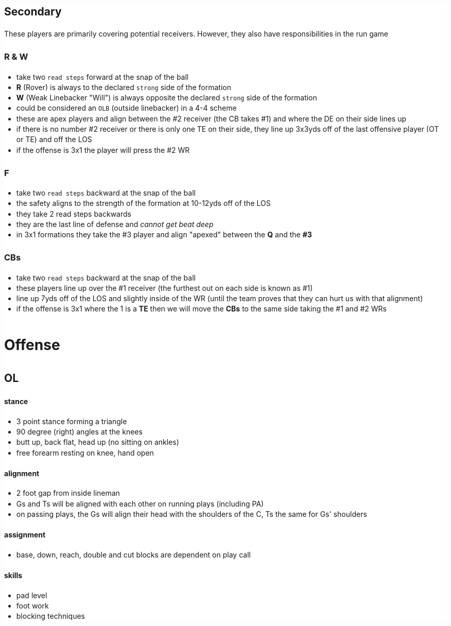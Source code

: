 
## Secondary

These players are primarily covering potential receivers. However, they also have responsibilities in the run game
### R & W
- take two `read steps` forward at the snap of the ball 
- **R** (Rover) is always to the declared `strong` side of the formation
- **W** (Weak Linebacker "Will") is always opposite the declared `strong` side of the formation
- could be considered an `OLB` (outside linebacker) in a 4-4 scheme
- these are apex players and align between the #2 receiver (the CB takes #1) and where the DE on their side lines up
- if there is no number #2 receiver or there is only one TE on their side, they line up 3x3yds off of the last offensive player (OT or TE) and off the LOS
- if the offense is 3x1 the player will press the #2 WR
### F
- take two `read steps` backward at the snap of the ball 
- the safety aligns to the strength of the formation at 10-12yds off of the LOS
- they take 2 read steps backwards
- they are the last line of defense and _cannot get beat deep_
- in 3x1 formations they take the #3 player and align "apexed" between the **Q** and the **#3**
### CBs
- take two `read steps` backward at the snap of the ball 
- these players line up over the #1 receiver (the furthest out on each side is known as #1)
- line up 7yds off of the LOS and slightly inside of the WR (until the team proves that they can hurt us with that alignment)
- if the offense is 3x1 where the 1 is a **TE** then we will move the **CBs** to the same side taking the #1 and #2 WRs

# Offense
## OL
#### stance
- 3 point stance forming a triangle
- 90 degree (right) angles at the knees
- butt up, back flat, head up (no sitting on ankles)
- free forearm resting on knee, hand open
#### alignment
- 2 foot gap from inside lineman
- Gs and Ts will be aligned with each other on running plays (including PA)
- on passing plays, the Gs will align their head with the shoulders of the C, Ts the same for Gs' shoulders
#### assignment
- base, down, reach, double and cut blocks are dependent on play call
#### skills
- pad level
- foot work
- blocking techniques
